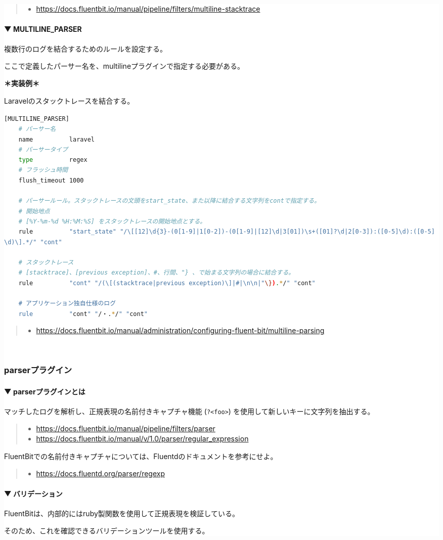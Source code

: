 > - https://docs.fluentbit.io/manual/pipeline/filters/multiline-stacktrace

#### ▼ MULTILINE_PARSER

複数行のログを結合するためのルールを設定する。

ここで定義したパーサー名を、multilineプラグインで指定する必要がある。

**＊実装例＊**

Laravelのスタックトレースを結合する。

```bash
[MULTILINE_PARSER]
    # パーサー名
    name          laravel
    # パーサータイプ
    type          regex
    # フラッシュ時間
    flush_timeout 1000

    # パーサールール。スタックトレースの文頭をstart_state、また以降に結合する文字列をcontで指定する。
    # 開始地点
    # [%Y-%m-%d %H:%M:%S] をスタックトレースの開始地点とする。
    rule          "start_state" "/\[[12]\d{3}-(0[1-9]|1[0-2])-(0[1-9]|[12]\d|3[01])\s+([01]?\d|2[0-3]):([0-5]\d):([0-5]\d)\].*/" "cont"

    # スタックトレース
    # [stacktrace]、[previous exception]、#、行間、"} 、で始まる文字列の場合に結合する。
    rule          "cont" "/(\[(stacktrace|previous exception)\]|#|\n\n|"\}).*/" "cont"

    # アプリケーション独自仕様のログ
    rule          "cont" "/・.*/" "cont"
```

> - https://docs.fluentbit.io/manual/administration/configuring-fluent-bit/multiline-parsing

<br>

### parserプラグイン

#### ▼ parserプラグインとは

マッチしたログを解析し、正規表現の名前付きキャプチャ機能 (`?<foo>`) を使用して新しいキーに文字列を抽出する。

> - https://docs.fluentbit.io/manual/pipeline/filters/parser
> - https://docs.fluentbit.io/manual/v/1.0/parser/regular_expression

FluentBitでの名前付きキャプチャについては、Fluentdのドキュメントを参考にせよ。

> - https://docs.fluentd.org/parser/regexp

#### ▼ バリデーション

FluentBitは、内部的にはruby製関数を使用して正規表現を検証している。

そのため、これを確認できるバリデーションツールを使用する。
